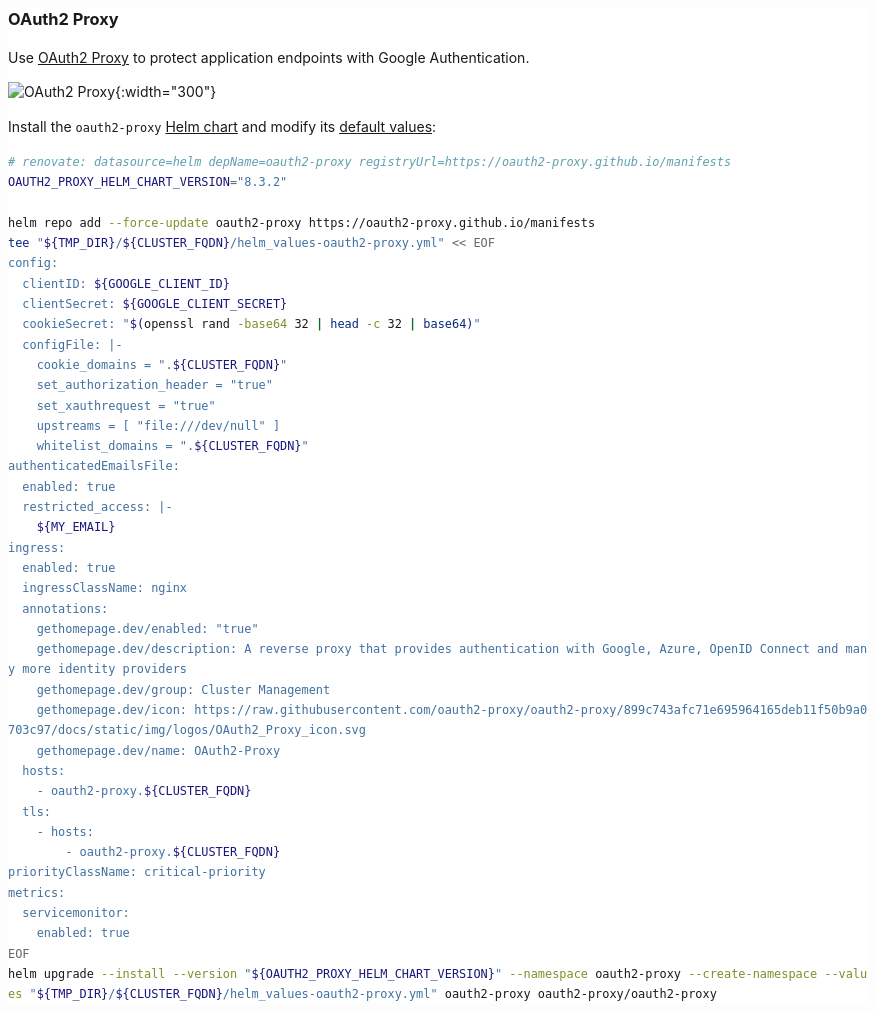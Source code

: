 ### OAuth2 Proxy

Use [OAuth2 Proxy](https://oauth2-proxy.github.io/oauth2-proxy/) to protect
application endpoints with Google Authentication.

![OAuth2 Proxy](https://raw.githubusercontent.com/oauth2-proxy/oauth2-proxy/899c743afc71e695964165deb11f50b9a0703c97/docs/static/img/logos/OAuth2_Proxy_horizontal.svg){:width="300"}

Install the `oauth2-proxy` [Helm chart](https://artifacthub.io/packages/helm/oauth2-proxy/oauth2-proxy)
and modify its [default values](https://github.com/oauth2-proxy/manifests/blob/oauth2-proxy-8.3.1/helm/oauth2-proxy/values.yaml):

```bash
# renovate: datasource=helm depName=oauth2-proxy registryUrl=https://oauth2-proxy.github.io/manifests
OAUTH2_PROXY_HELM_CHART_VERSION="8.3.2"

helm repo add --force-update oauth2-proxy https://oauth2-proxy.github.io/manifests
tee "${TMP_DIR}/${CLUSTER_FQDN}/helm_values-oauth2-proxy.yml" << EOF
config:
  clientID: ${GOOGLE_CLIENT_ID}
  clientSecret: ${GOOGLE_CLIENT_SECRET}
  cookieSecret: "$(openssl rand -base64 32 | head -c 32 | base64)"
  configFile: |-
    cookie_domains = ".${CLUSTER_FQDN}"
    set_authorization_header = "true"
    set_xauthrequest = "true"
    upstreams = [ "file:///dev/null" ]
    whitelist_domains = ".${CLUSTER_FQDN}"
authenticatedEmailsFile:
  enabled: true
  restricted_access: |-
    ${MY_EMAIL}
ingress:
  enabled: true
  ingressClassName: nginx
  annotations:
    gethomepage.dev/enabled: "true"
    gethomepage.dev/description: A reverse proxy that provides authentication with Google, Azure, OpenID Connect and many more identity providers
    gethomepage.dev/group: Cluster Management
    gethomepage.dev/icon: https://raw.githubusercontent.com/oauth2-proxy/oauth2-proxy/899c743afc71e695964165deb11f50b9a0703c97/docs/static/img/logos/OAuth2_Proxy_icon.svg
    gethomepage.dev/name: OAuth2-Proxy
  hosts:
    - oauth2-proxy.${CLUSTER_FQDN}
  tls:
    - hosts:
        - oauth2-proxy.${CLUSTER_FQDN}
priorityClassName: critical-priority
metrics:
  servicemonitor:
    enabled: true
EOF
helm upgrade --install --version "${OAUTH2_PROXY_HELM_CHART_VERSION}" --namespace oauth2-proxy --create-namespace --values "${TMP_DIR}/${CLUSTER_FQDN}/helm_values-oauth2-proxy.yml" oauth2-proxy oauth2-proxy/oauth2-proxy
```
